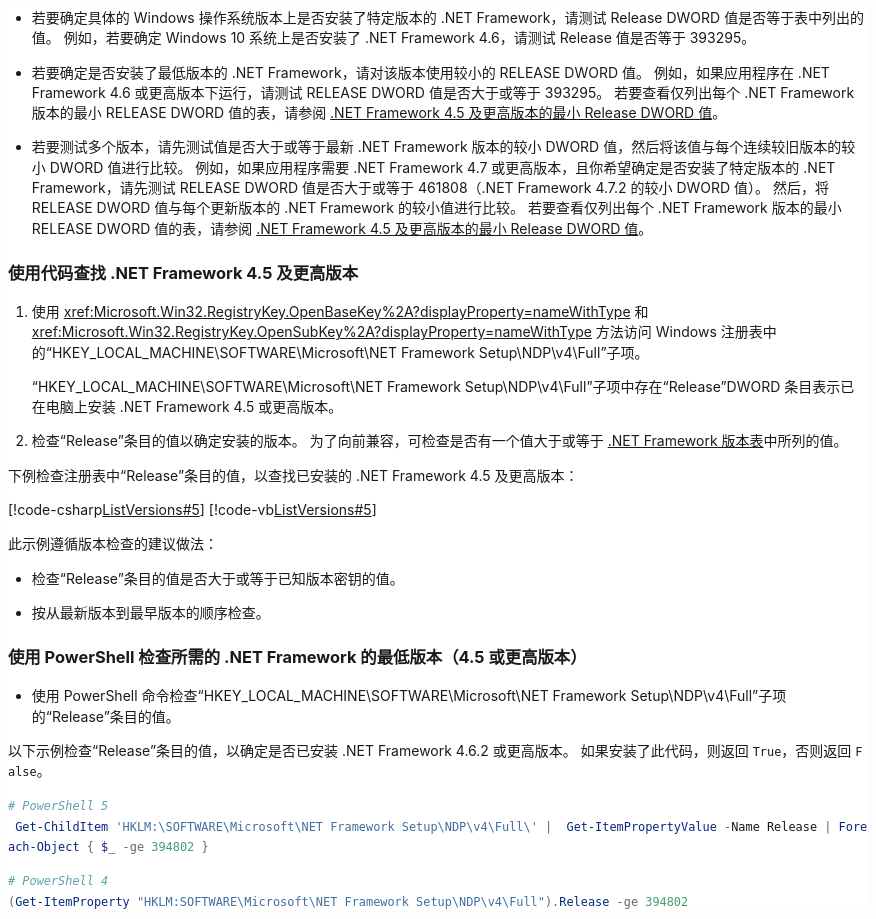 - 若要确定具体的 Windows 操作系统版本上是否安装了特定版本的 .NET Framework，请测试 Release DWORD 值是否等于表中列出的值。 例如，若要确定 Windows 10 系统上是否安装了 .NET Framework 4.6，请测试 Release 值是否等于 393295。

- 若要确定是否安装了最低版本的 .NET Framework，请对该版本使用较小的 RELEASE DWORD 值。 例如，如果应用程序在 .NET Framework 4.6 或更高版本下运行，请测试 RELEASE DWORD 值是否大于或等于 393295。 若要查看仅列出每个 .NET Framework 版本的最小 RELEASE DWORD 值的表，请参阅 [.NET Framework 4.5 及更高版本的最小 Release DWORD 值](minimum-release-dword.md)。

- 若要测试多个版本，请先测试值是否大于或等于最新 .NET Framework 版本的较小 DWORD 值，然后将该值与每个连续较旧版本的较小 DWORD 值进行比较。 例如，如果应用程序需要 .NET Framework 4.7 或更高版本，且你希望确定是否安装了特定版本的 .NET Framework，请先测试 RELEASE DWORD 值是否大于或等于 461808（.NET Framework 4.7.2 的较小 DWORD 值）。 然后，将 RELEASE DWORD 值与每个更新版本的 .NET Framework 的较小值进行比较。 若要查看仅列出每个 .NET Framework 版本的最小 RELEASE DWORD 值的表，请参阅 [.NET Framework 4.5 及更高版本的最小 Release DWORD 值](minimum-release-dword.md)。

<a name="net_d"></a> 
### <a name="find-net-framework-versions-45-and-later-with-code"></a>使用代码查找 .NET Framework 4.5 及更高版本

1. 使用 <xref:Microsoft.Win32.RegistryKey.OpenBaseKey%2A?displayProperty=nameWithType> 和 <xref:Microsoft.Win32.RegistryKey.OpenSubKey%2A?displayProperty=nameWithType> 方法访问 Windows 注册表中的“HKEY_LOCAL_MACHINE\SOFTWARE\Microsoft\NET Framework Setup\NDP\v4\Full”子项。

    “HKEY_LOCAL_MACHINE\SOFTWARE\Microsoft\NET Framework Setup\NDP\v4\Full”子项中存在“Release”DWORD 条目表示已在电脑上安装 .NET Framework 4.5 或更高版本。 

2. 检查“Release”条目的值以确定安装的版本。 为了向前兼容，可检查是否有一个值大于或等于 [.NET Framework 版本表](#version_table)中所列的值。

下例检查注册表中“Release”条目的值，以查找已安装的 .NET Framework 4.5 及更高版本：

[!code-csharp[ListVersions#5](../../../samples/snippets/csharp/framework/migration-guide/versions-installed3.cs)]
[!code-vb[ListVersions#5](../../../samples/snippets/visualbasic/framework/migration-guide/versions-installed3.vb)]

此示例遵循版本检查的建议做法：

- 检查“Release”条目的值是否大于或等于已知版本密钥的值。

- 按从最新版本到最早版本的顺序检查。

<a name="ps_a"></a> 
### <a name="check-for-a-minimum-required-net-framework-version-45-and-later-with-powershell"></a>使用 PowerShell 检查所需的 .NET Framework 的最低版本（4.5 或更高版本）

- 使用 PowerShell 命令检查“HKEY_LOCAL_MACHINE\SOFTWARE\Microsoft\NET Framework Setup\NDP\v4\Full”子项的“Release”条目的值。

以下示例检查“Release”条目的值，以确定是否已安装 .NET Framework 4.6.2 或更高版本。 如果安装了此代码，则返回 `True`，否则返回 `False`。

```PowerShell
# PowerShell 5
 Get-ChildItem 'HKLM:\SOFTWARE\Microsoft\NET Framework Setup\NDP\v4\Full\' |  Get-ItemPropertyValue -Name Release | Foreach-Object { $_ -ge 394802 } 
 ```

```PowerShell
# PowerShell 4
(Get-ItemProperty "HKLM:SOFTWARE\Microsoft\NET Framework Setup\NDP\v4\Full").Release -ge 394802
```
